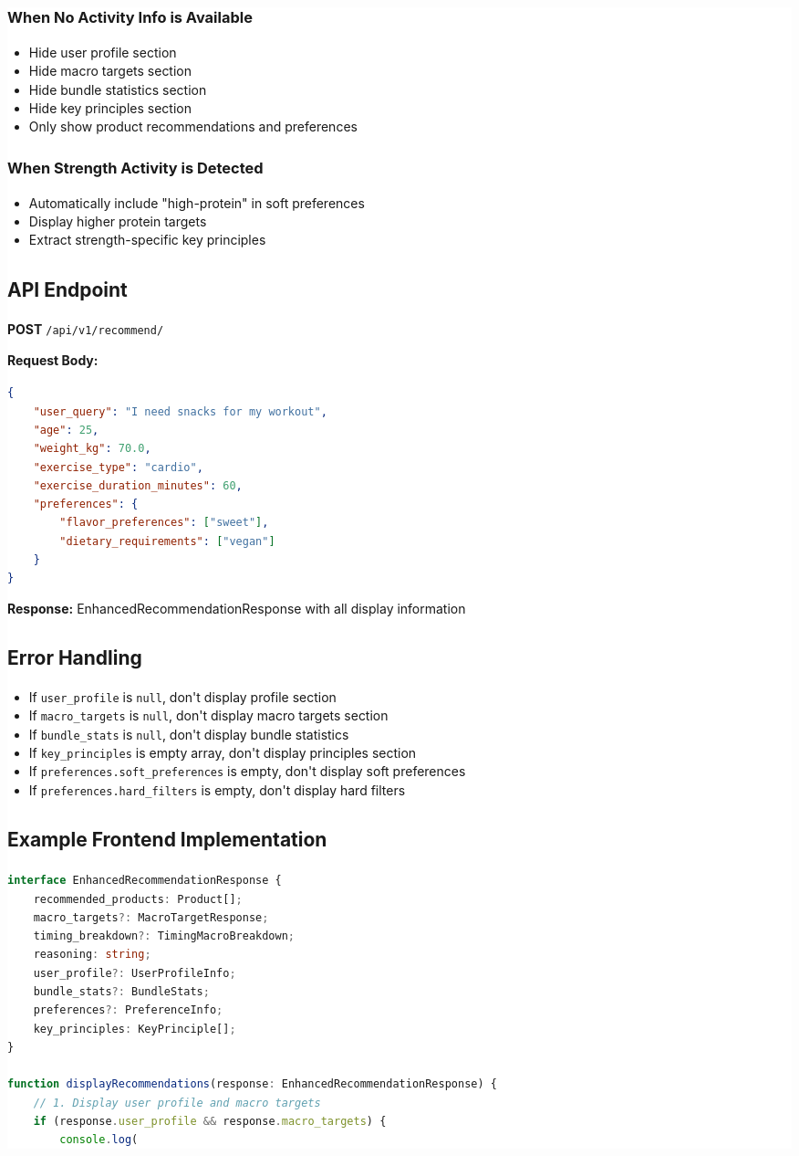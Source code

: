 ### When No Activity Info is Available

-   Hide user profile section
-   Hide macro targets section
-   Hide bundle statistics section
-   Hide key principles section
-   Only show product recommendations and preferences

### When Strength Activity is Detected

-   Automatically include "high-protein" in soft preferences
-   Display higher protein targets
-   Extract strength-specific key principles

## API Endpoint

**POST** `/api/v1/recommend/`

**Request Body:**

```json
{
    "user_query": "I need snacks for my workout",
    "age": 25,
    "weight_kg": 70.0,
    "exercise_type": "cardio",
    "exercise_duration_minutes": 60,
    "preferences": {
        "flavor_preferences": ["sweet"],
        "dietary_requirements": ["vegan"]
    }
}
```

**Response:** EnhancedRecommendationResponse with all display information

## Error Handling

-   If `user_profile` is `null`, don't display profile section
-   If `macro_targets` is `null`, don't display macro targets section
-   If `bundle_stats` is `null`, don't display bundle statistics
-   If `key_principles` is empty array, don't display principles section
-   If `preferences.soft_preferences` is empty, don't display soft preferences
-   If `preferences.hard_filters` is empty, don't display hard filters

## Example Frontend Implementation

```typescript
interface EnhancedRecommendationResponse {
    recommended_products: Product[];
    macro_targets?: MacroTargetResponse;
    timing_breakdown?: TimingMacroBreakdown;
    reasoning: string;
    user_profile?: UserProfileInfo;
    bundle_stats?: BundleStats;
    preferences?: PreferenceInfo;
    key_principles: KeyPrinciple[];
}

function displayRecommendations(response: EnhancedRecommendationResponse) {
    // 1. Display user profile and macro targets
    if (response.user_profile && response.macro_targets) {
        console.log(
```